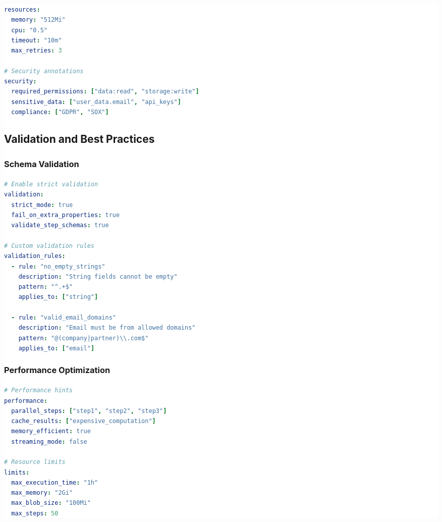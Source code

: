 ```yaml
resources:
  memory: "512Mi"
  cpu: "0.5"
  timeout: "10m"
  max_retries: 3

# Security annotations
security:
  required_permissions: ["data:read", "storage:write"]
  sensitive_data: ["user_data.email", "api_keys"]
  compliance: ["GDPR", "SOX"]
```

## Validation and Best Practices

### Schema Validation

```yaml
# Enable strict validation
validation:
  strict_mode: true
  fail_on_extra_properties: true
  validate_step_schemas: true

# Custom validation rules
validation_rules:
  - rule: "no_empty_strings"
    description: "String fields cannot be empty"
    pattern: "^.+$"
    applies_to: ["string"]

  - rule: "valid_email_domains"
    description: "Email must be from allowed domains"
    pattern: "@(company|partner)\\.com$"
    applies_to: ["email"]
```

### Performance Optimization

```yaml
# Performance hints
performance:
  parallel_steps: ["step1", "step2", "step3"]
  cache_results: ["expensive_computation"]
  memory_efficient: true
  streaming_mode: false

# Resource limits
limits:
  max_execution_time: "1h"
  max_memory: "2Gi"
  max_blob_size: "100Mi"
  max_steps: 50
```

